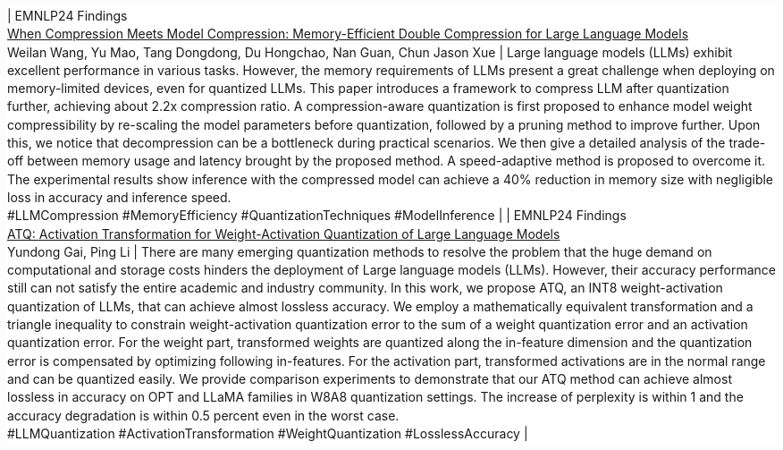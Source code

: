 | EMNLP24 Findings <br/> [When Compression Meets Model Compression: Memory-Efficient Double Compression for Large Language Models](https://papers.cool/venue/2024.findings-emnlp.988) <br/> Weilan Wang, Yu Mao, Tang Dongdong, Du Hongchao, Nan Guan, Chun Jason Xue                                                                                                                                                                                         | Large language models (LLMs) exhibit excellent performance in various tasks. However, the memory requirements of LLMs present a great challenge when deploying on memory-limited devices, even for quantized LLMs. This paper introduces a framework to compress LLM after quantization further, achieving about 2.2x compression ratio. A compression-aware quantization is first proposed to enhance model weight compressibility by re-scaling the model parameters before quantization, followed by a pruning method to improve further. Upon this, we notice that decompression can be a bottleneck during practical scenarios. We then give a detailed analysis of the trade-off between memory usage and latency brought by the proposed method. A speed-adaptive method is proposed to overcome it. The experimental results show inference with the compressed model can achieve a 40% reduction in memory size with negligible loss in accuracy and inference speed. <br/> #LLMCompression #MemoryEfficiency #QuantizationTechniques #ModelInference                                                                                                                                                                                                                                                                                                                                                                                                                                                                                                                                                                             |
| EMNLP24 Findings <br/> [ATQ: Activation Transformation for Weight-Activation Quantization of Large Language Models](https://papers.cool/venue/2024.findings-emnlp.1001) <br/> Yundong Gai, Ping Li                                                                                                                                                                                                                                                          | There are many emerging quantization methods to resolve the problem that the huge demand on computational and storage costs hinders the deployment of Large language models (LLMs). However, their accuracy performance still can not satisfy the entire academic and industry community. In this work, we propose ATQ, an INT8 weight-activation quantization of LLMs, that can achieve almost lossless accuracy. We employ a mathematically equivalent transformation and a triangle inequality to constrain weight-activation quantization error to the sum of a weight quantization error and an activation quantization error. For the weight part, transformed weights are quantized along the in-feature dimension and the quantization error is compensated by optimizing following in-features. For the activation part, transformed activations are in the normal range and can be quantized easily. We provide comparison experiments to demonstrate that our ATQ method can achieve almost lossless in accuracy on OPT and LLaMA families in W8A8 quantization settings. The increase of perplexity is within 1 and the accuracy degradation is within 0.5 percent even in the worst case. <br/> #LLMQuantization #ActivationTransformation #WeightQuantization #LosslessAccuracy                                                                                                                                                                                                                                                                                                                                              |